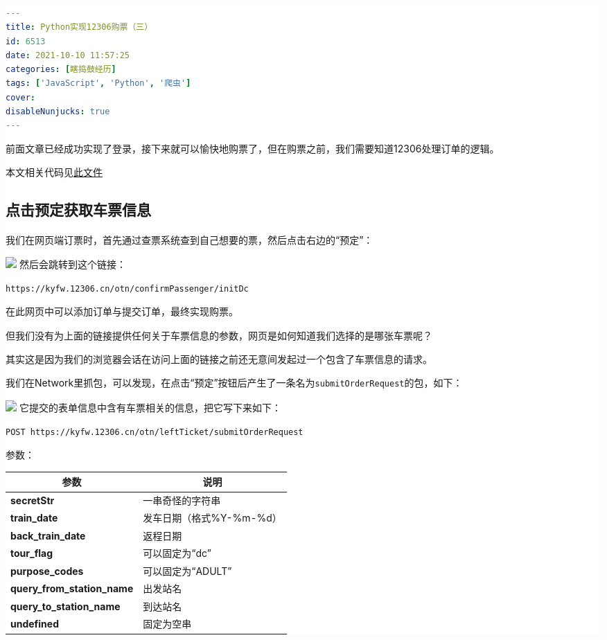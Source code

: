 ```yaml
---
title: Python实现12306购票（三）
id: 6513
date: 2021-10-10 11:57:25
categories: [瞎捣鼓经历]
tags: ['JavaScript', 'Python', '爬虫']
cover:
disableNunjucks: true
---
```


前面文章已经成功实现了登录，接下来就可以愉快地购票了，但在购票之前，我们需要知道12306处理订单的逻辑。

本文相关代码见[此文件](https://github.com/windshadow233/12306/blob/main/bot/order.py)


## 点击预定获取车票信息


我们在网页端订票时，首先通过查票系统查到自己想要的票，然后点击右边的“预定”：

![](https://fastly.jsdelivr.net/gh/windshadow233/BlogStorage@files/png/465f7bc0bce1fe1e530261b34a4cb86b.png)
然后会跳转到这个链接：

`https://kyfw.12306.cn/otn/confirmPassenger/initDc`


在此网页中可以添加订单与提交订单，最终实现购票。


但我们没有为上面的链接提供任何关于车票信息的参数，网页是如何知道我们选择的是哪张车票呢？


其实这是因为我们的浏览器会话在访问上面的链接之前还无意间发起过一个包含了车票信息的请求。


我们在Network里抓包，可以发现，在点击“预定”按钮后产生了一条名为`submitOrderRequest`的包，如下：

![](https://fastly.jsdelivr.net/gh/windshadow233/BlogStorage@files/png/57d42b7d3a00a2a8bfc94fea71559fc0.png)
它提交的表单信息中含有车票相关的信息，把它写下来如下：


`POST https://kyfw.12306.cn/otn/leftTicket/submitOrderRequest`


参数：


| 参数 | 说明 |
| --- | --- |
| **secretStr** | 一串奇怪的字符串 |
| **train_date** | 发车日期（格式%Y-%m-%d） |
| **back_train_date** | 返程日期 |
| **tour_flag** | 可以固定为“dc” |
| **purpose_codes** | 可以固定为“ADULT” |
| **query_from_station_name** | 出发站名 |
| **query_to_station_name** | 到达站名 |
| **undefined** | 固定为空串 |
